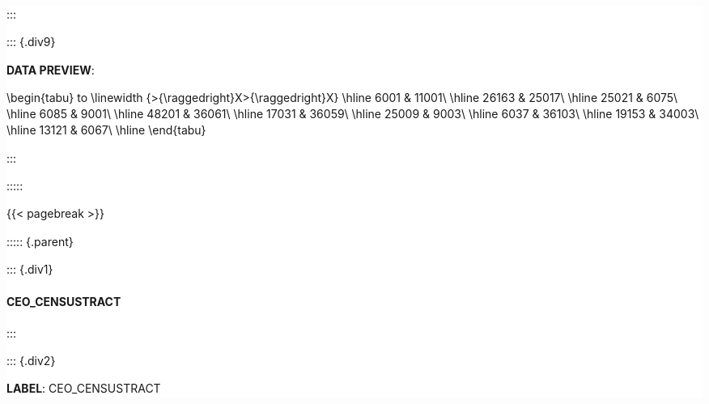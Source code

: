 ::: 

::: {.div9} 

**DATA PREVIEW**: 


\begin{tabu} to \linewidth {>{\raggedright}X>{\raggedright}X}
\hline
6001 & 11001\\
\hline
26163 & 25017\\
\hline
25021 & 6075\\
\hline
6085 & 9001\\
\hline
48201 & 36061\\
\hline
17031 & 36059\\
\hline
25009 & 9003\\
\hline
6037 & 36103\\
\hline
19153 & 34003\\
\hline
13121 & 6067\\
\hline
\end{tabu} 





::: 

:::::  






{{< pagebreak >}} 



::::: {.parent} 

::: {.div1} 

#### CEO_CENSUSTRACT

::: 

::: {.div2} 

**LABEL**: CEO_CENSUSTRACT



